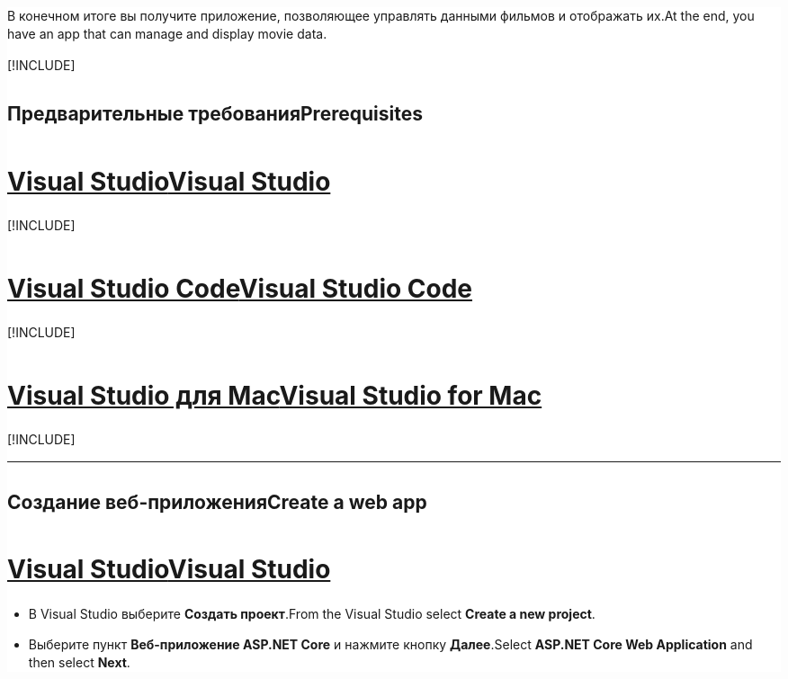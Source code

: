 <span data-ttu-id="5a686-282">В конечном итоге вы получите приложение, позволяющее управлять данными фильмов и отображать их.</span><span class="sxs-lookup"><span data-stu-id="5a686-282">At the end, you have an app that can manage and display movie data.</span></span>

[!INCLUDE[](~/includes/mvc-intro/download.md)]

## <a name="prerequisites"></a><span data-ttu-id="5a686-283">Предварительные требования</span><span class="sxs-lookup"><span data-stu-id="5a686-283">Prerequisites</span></span>

# <a name="visual-studio"></a>[<span data-ttu-id="5a686-284">Visual Studio</span><span class="sxs-lookup"><span data-stu-id="5a686-284">Visual Studio</span></span>](#tab/visual-studio)

[!INCLUDE[](~/includes/net-core-prereqs-vs2019-2.2.md)]

# <a name="visual-studio-code"></a>[<span data-ttu-id="5a686-285">Visual Studio Code</span><span class="sxs-lookup"><span data-stu-id="5a686-285">Visual Studio Code</span></span>](#tab/visual-studio-code)

[!INCLUDE[](~/includes/net-core-prereqs-vsc-2.2.md)]

# <a name="visual-studio-for-mac"></a>[<span data-ttu-id="5a686-286">Visual Studio для Mac</span><span class="sxs-lookup"><span data-stu-id="5a686-286">Visual Studio for Mac</span></span>](#tab/visual-studio-mac)

[!INCLUDE[](~/includes/net-core-prereqs-mac-2.2.md)]

---
## <a name="create-a-web-app"></a><span data-ttu-id="5a686-287">Создание веб-приложения</span><span class="sxs-lookup"><span data-stu-id="5a686-287">Create a web app</span></span>

# <a name="visual-studio"></a>[<span data-ttu-id="5a686-288">Visual Studio</span><span class="sxs-lookup"><span data-stu-id="5a686-288">Visual Studio</span></span>](#tab/visual-studio)

* <span data-ttu-id="5a686-289">В Visual Studio выберите **Создать проект**.</span><span class="sxs-lookup"><span data-stu-id="5a686-289">From the Visual Studio select **Create a new project**.</span></span>

* <span data-ttu-id="5a686-290">Выберите пункт **Веб-приложение ASP.NET Core** и нажмите кнопку **Далее**.</span><span class="sxs-lookup"><span data-stu-id="5a686-290">Select **ASP.NET Core Web Application** and then select **Next**.</span></span>
